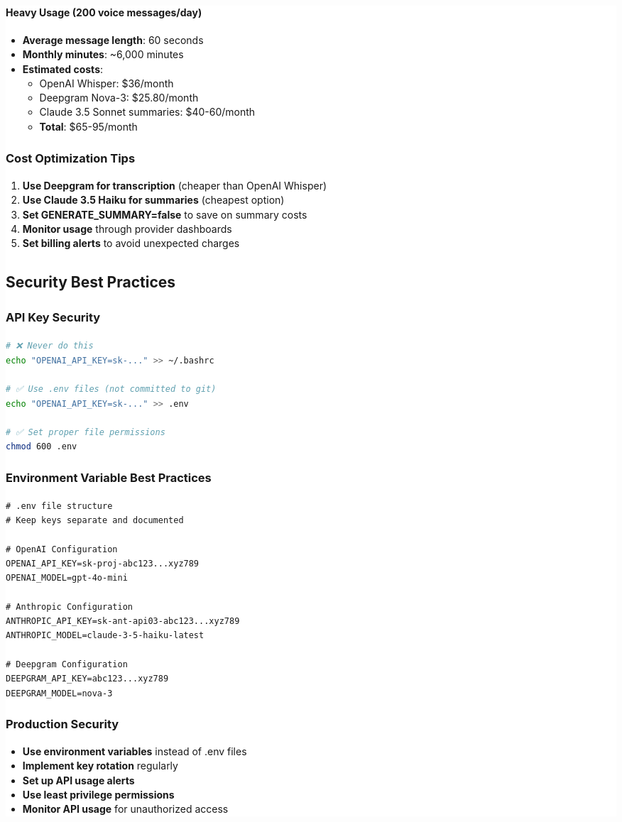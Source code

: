 #### Heavy Usage (200 voice messages/day)
- **Average message length**: 60 seconds
- **Monthly minutes**: ~6,000 minutes
- **Estimated costs**:
  - OpenAI Whisper: $36/month
  - Deepgram Nova-3: $25.80/month
  - Claude 3.5 Sonnet summaries: $40-60/month
  - **Total**: $65-95/month

### Cost Optimization Tips
1. **Use Deepgram for transcription** (cheaper than OpenAI Whisper)
2. **Use Claude 3.5 Haiku for summaries** (cheapest option)
3. **Set GENERATE_SUMMARY=false** to save on summary costs
4. **Monitor usage** through provider dashboards
5. **Set billing alerts** to avoid unexpected charges

## Security Best Practices

### API Key Security
```bash
# ❌ Never do this
echo "OPENAI_API_KEY=sk-..." >> ~/.bashrc

# ✅ Use .env files (not committed to git)
echo "OPENAI_API_KEY=sk-..." >> .env

# ✅ Set proper file permissions
chmod 600 .env
```

### Environment Variable Best Practices
```env
# .env file structure
# Keep keys separate and documented

# OpenAI Configuration
OPENAI_API_KEY=sk-proj-abc123...xyz789
OPENAI_MODEL=gpt-4o-mini

# Anthropic Configuration  
ANTHROPIC_API_KEY=sk-ant-api03-abc123...xyz789
ANTHROPIC_MODEL=claude-3-5-haiku-latest

# Deepgram Configuration
DEEPGRAM_API_KEY=abc123...xyz789
DEEPGRAM_MODEL=nova-3
```

### Production Security
- **Use environment variables** instead of .env files
- **Implement key rotation** regularly
- **Set up API usage alerts**
- **Use least privilege permissions**
- **Monitor API usage** for unauthorized access

